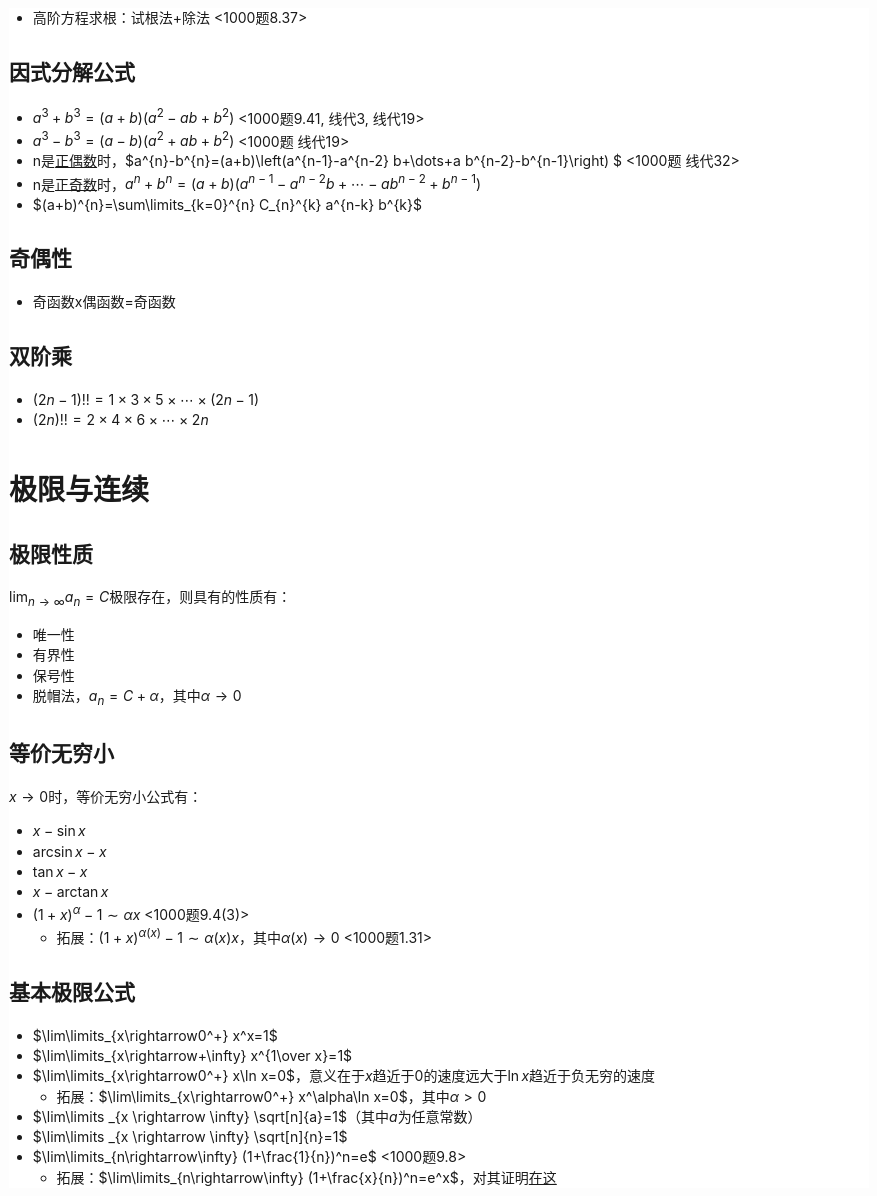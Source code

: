 - 高阶方程求根：试根法+除法 <1000题8.37>

## 因式分解公式

- $a^{3}+b^{3}=(a+b)\left(a^{2}-a b+b^{2}\right)$ <1000题9.41, 线代3, 线代19>
- $a^{3}-b^{3}=(a-b)\left(a^{2}+a b+b^{2}\right)$  <1000题 线代19>
- n是<u>正偶数</u>时，$a^{n}-b^{n}=(a+b)\left(a^{n-1}-a^{n-2} b+\dots+a b^{n-2}-b^{n-1}\right) $ <1000题 线代32>
- n是<u>正奇数</u>时，$a^{n}+b^{n}=(a+b)\left(a^{n-1}-a^{n-2} b+\cdots-a b^{n-2}+b^{n-1}\right)$
- $(a+b)^{n}=\sum\limits_{k=0}^{n} C_{n}^{k} a^{n-k} b^{k}$

## 奇偶性

- 奇函数x偶函数=奇函数

## 双阶乘

- $(2n-1)!! = 1\times3\times5\times\cdots\times(2n-1)$
- $(2n)!! = 2\times4\times6\times\cdots\times2n$

# 极限与连续

## 极限性质

$\lim _{n \rightarrow \infty} a_n = C$极限存在，则具有的性质有：

- 唯一性
- 有界性
- 保号性
- 脱帽法，$a_n=C+\alpha$，其中$\alpha\rightarrow0$

## 等价无穷小

$x \to 0$时，等价无穷小公式有：

- $x - \sin x$
- $\arcsin x - x$
- $\tan x - x$
- $x - \arctan x$ 
- $(1+x)^\alpha-1\sim\alpha x$ <1000题9.4(3)>
  - 拓展：$(1+x)^{\alpha(x)}-1\sim\alpha(x) x$，其中$\alpha(x)\rightarrow0$ <1000题1.31>

## 基本极限公式

- $\lim\limits_{x\rightarrow0^+} x^x=1$
- $\lim\limits_{x\rightarrow+\infty} x^{1\over x}=1$
- $\lim\limits_{x\rightarrow0^+} x\ln x=0$，意义在于$x$趋近于0的速度远大于$\ln x$趋近于负无穷的速度
  - 拓展：$\lim\limits_{x\rightarrow0^+} x^\alpha\ln x=0$，其中$\alpha>0$
- $\lim\limits _{x \rightarrow \infty} \sqrt[n]{a}=1$（其中$a$为任意常数）
- $\lim\limits _{x \rightarrow \infty} \sqrt[n]{n}=1$
- $\lim\limits_{n\rightarrow\infty} (1+\frac{1}{n})^n=e$ <1000题9.8>
  - 拓展：$\lim\limits_{n\rightarrow\infty} (1+\frac{x}{n})^n=e^x$，对其证明[在这](https://math.stackexchange.com/questions/882741/limit-of-1-x-nn-when-n-tends-to-infinity)
